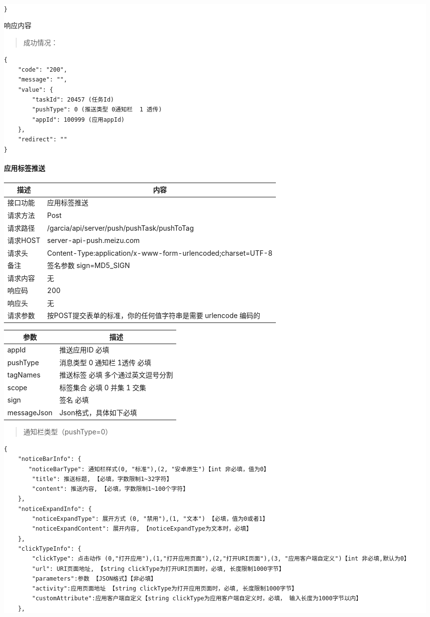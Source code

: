```
}

```

响应内容

> 成功情况：


```
{
    "code": "200",
    "message": "",
    "value": {
        "taskId": 20457 (任务Id)
        "pushType": 0 (推送类型 0通知栏  1 透传)
        "appId": 100999 (应用appId)
    },
    "redirect": ""
}

```

#### 应用标签推送 <a name="pushToTag_index"/>

描述|内容
---|---
接口功能|应用标签推送
请求方法|Post
请求路径|/garcia/api/server/push/pushTask/pushToTag
请求HOST|server-api-push.meizu.com
请求头|Content-Type:application/x-www-form-urlencoded;charset=UTF-8
备注|签名参数 sign=MD5_SIGN
请求内容|无
响应码|200
响应头|无
请求参数|按POST提交表单的标准，你的任何值字符串是需要 urlencode 编码的 

参数|描述
---|---
appId|推送应用ID 必填
pushType|消息类型 0 通知栏 1透传 必填
tagNames|推送标签 必填 多个通过英文逗号分割
scope|标签集合 必填 0 并集 1 交集
sign|签名 必填
messageJson|Json格式，具体如下必填

> 通知栏类型（pushType=0）  


```
{
    "noticeBarInfo": {
       "noticeBarType": 通知栏样式(0, "标准"),(2, "安卓原生")【int 非必填，值为0】
        "title": 推送标题, 【必填，字数限制1~32字符】
        "content": 推送内容, 【必填，字数限制1~100个字符】
    },
    "noticeExpandInfo": {
        "noticeExpandType": 展开方式 (0, "禁用"),(1, "文本") 【必填，值为0或者1】
        "noticeExpandContent": 展开内容, 【noticeExpandType为文本时，必填】
    },
    "clickTypeInfo": {
        "clickType": 点击动作 (0,"打开应用"),(1,"打开应用页面"),(2,"打开URI页面"),(3, "应用客户端自定义")【int 非必填,默认为0】
        "url": URI页面地址, 【string clickType为打开URI页面时，必填, 长度限制1000字节】
        "parameters":参数 【JSON格式】【非必填】 
        "activity":应用页面地址 【string clickType为打开应用页面时，必填, 长度限制1000字节】
        "customAttribute":应用客户端自定义【string clickType为应用客户端自定义时，必填， 输入长度为1000字节以内】
    },
```